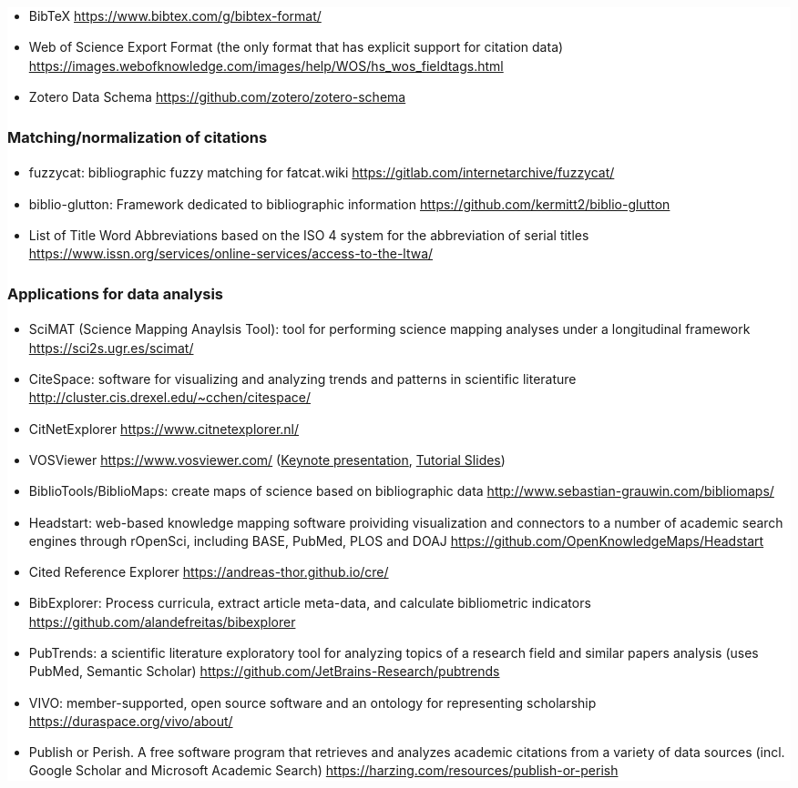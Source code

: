 - BibTeX
  https://www.bibtex.com/g/bibtex-format/

- Web of Science Export Format (the only format that has explicit support for citation data)
  https://images.webofknowledge.com/images/help/WOS/hs_wos_fieldtags.html

- Zotero Data Schema
  https://github.com/zotero/zotero-schema

### Matching/normalization of citations

- fuzzycat: bibliographic fuzzy matching for fatcat.wiki
  <https://gitlab.com/internetarchive/fuzzycat/>

- biblio-glutton: Framework dedicated to bibliographic information
  <https://github.com/kermitt2/biblio-glutton>

- List of Title Word Abbreviations based on the ISO 4 system for the abbreviation of serial titles
  https://www.issn.org/services/online-services/access-to-the-ltwa/

### Applications for data analysis

- SciMAT (Science Mapping Anaylsis Tool): tool for performing science mapping analyses under a longitudinal framework
  https://sci2s.ugr.es/scimat/

- CiteSpace: software for visualizing and analyzing trends and patterns in scientific literature
  http://cluster.cis.drexel.edu/~cchen/citespace/

- CitNetExplorer
  <https://www.citnetexplorer.nl/>

- VOSViewer
  <https://www.vosviewer.com/> ([Keynote presentation](https://www.youtube.com/watch?v=3aSKhFeXIU4), [Tutorial Slides](https://de.slideshare.net/NeesJanvanEck/issi2015-tutorial-vosviewerandcitnetexplorer))

- BiblioTools/BiblioMaps: create maps of science based on bibliographic data
  http://www.sebastian-grauwin.com/bibliomaps/

- Headstart: web-based knowledge mapping software proividing visualization and connectors to a number of academic search engines through rOpenSci, including BASE, PubMed, PLOS and DOAJ
  https://github.com/OpenKnowledgeMaps/Headstart

- Cited Reference Explorer
  <https://andreas-thor.github.io/cre/>

- BibExplorer: Process curricula, extract article meta-data, and calculate bibliometric indicators
  https://github.com/alandefreitas/bibexplorer

- PubTrends: a scientific literature exploratory tool for analyzing topics of a research field and similar papers analysis (uses PubMed, Semantic Scholar)
  https://github.com/JetBrains-Research/pubtrends

- VIVO: member-supported, open source software and an ontology for representing scholarship <https://duraspace.org/vivo/about/>

- Publish or Perish. A free software program that retrieves and analyzes academic citations from a variety of data sources (incl. Google Scholar and Microsoft Academic Search)
  https://harzing.com/resources/publish-or-perish
